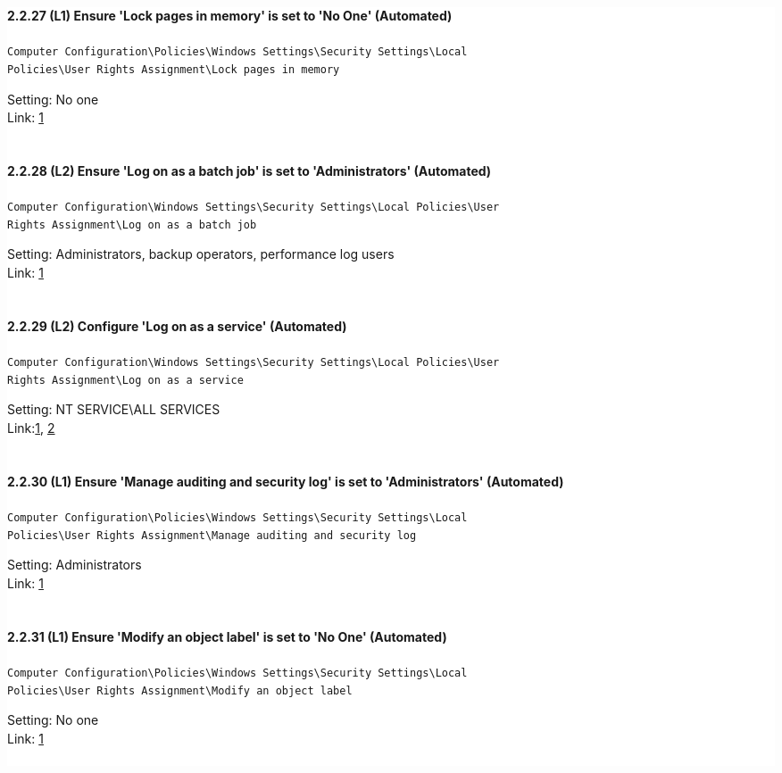 #### 2.2.27 (L1) Ensure 'Lock pages in memory' is set to 'No One' (Automated)
```
Computer Configuration\Policies\Windows Settings\Security Settings\Local 
Policies\User Rights Assignment\Lock pages in memory
```
Setting: No one   
Link: [1](https://learn.microsoft.com/en-us/previous-versions/windows/it-pro/windows-10/security/threat-protection/security-policy-settings/lock-pages-in-memory)
<br></br>

#### 2.2.28 (L2) Ensure 'Log on as a batch job' is set to 'Administrators' (Automated)
```
Computer Configuration\Windows Settings\Security Settings\Local Policies\User 
Rights Assignment\Log on as a batch job
```
Setting: Administrators, backup operators, performance log users    
Link: [1](https://learn.microsoft.com/en-us/previous-versions/windows/it-pro/windows-10/security/threat-protection/security-policy-settings/log-on-as-a-batch-job)
<br></br>

#### 2.2.29 (L2) Configure 'Log on as a service' (Automated)
```
Computer Configuration\Windows Settings\Security Settings\Local Policies\User 
Rights Assignment\Log on as a service
```
Setting: NT SERVICE\ALL SERVICES    
Link:[1](https://learn.microsoft.com/en-us/previous-versions/windows/it-pro/windows-10/security/threat-protection/security-policy-settings/log-on-as-a-batch-job), [2](https://learn.microsoft.com/en-us/windows/security/application-security/application-isolation/microsoft-defender-application-guard/faq-md-app-guard#what-is-the-wdagutilityaccount-local-account-)
<br></br>

#### 2.2.30 (L1) Ensure 'Manage auditing and security log' is set to 'Administrators' (Automated)
```
Computer Configuration\Policies\Windows Settings\Security Settings\Local 
Policies\User Rights Assignment\Manage auditing and security log
``` 
Setting: Administrators   
Link: [1](https://learn.microsoft.com/en-us/previous-versions/windows/it-pro/windows-10/security/threat-protection/security-policy-settings/manage-auditing-and-security-log)
<br></br>

#### 2.2.31 (L1) Ensure 'Modify an object label' is set to 'No One' (Automated)
```
Computer Configuration\Policies\Windows Settings\Security Settings\Local 
Policies\User Rights Assignment\Modify an object label
```
Setting: No one   
Link: [1](https://learn.microsoft.com/en-us/previous-versions/windows/it-pro/windows-10/security/threat-protection/security-policy-settings/modify-an-object-label)
<br></br>

